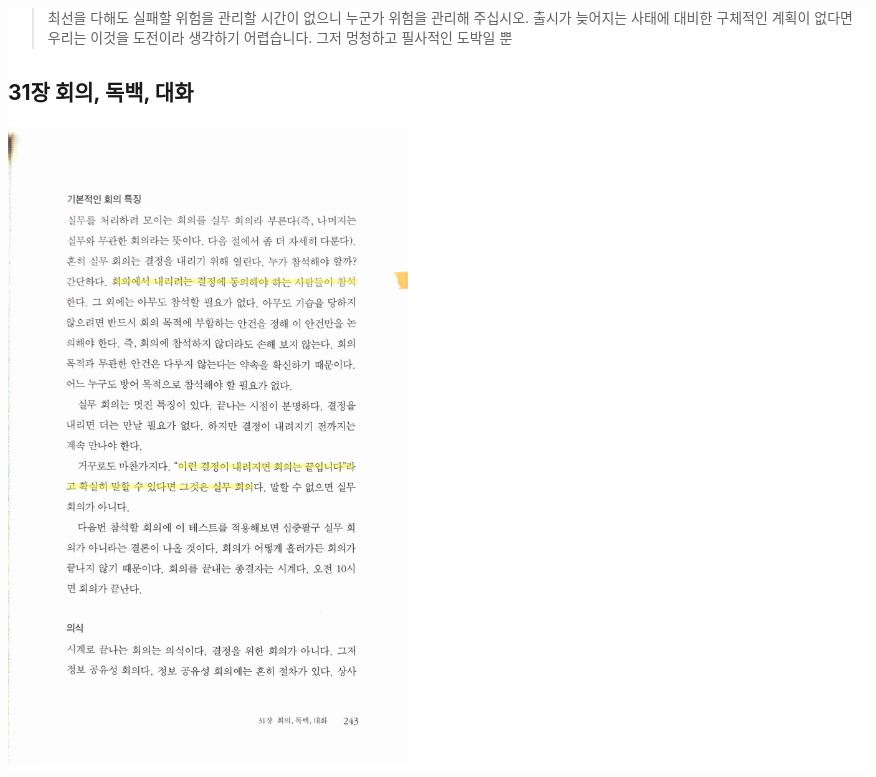 > 최선을 다해도 실패할 위험을 관리할 시간이 없으니 누군가 위험을 관리해 주십시오. 출시가 늦어지는 사태에 대비한 구체적인 계획이 없다면 우리는 이것을 도전이라 생각하기 어렵습니다. 그저 멍청하고 필사적인 도박일 뿐

## 31장 회의, 독백, 대화
<img src="peopleware/86.jpg" width="400"/>
